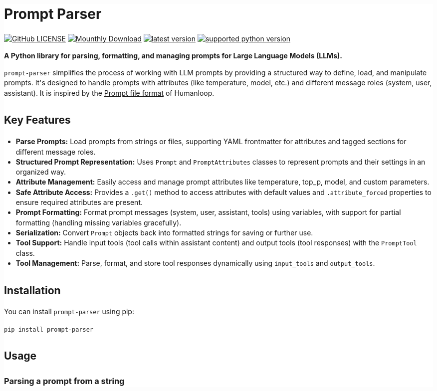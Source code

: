 # Prompt Parser

[![GitHub LICENSE](https://img.shields.io/github/license/nank1ro/prompt-parser)](https://github.com/nank1ro/prompt-parser/blob/main/LICENSE)
[![Mounthly Download](https://img.shields.io/pypi/dm/prompt-parser)](https://pypistats.org/packages/prompt-parser)
[![latest version](https://img.shields.io/pypi/v/prompt-parser.svg?style=flat)](https://pypi.org/project/prompt-parser/)
[![supported python version](https://img.shields.io/pypi/pyversions/prompt-parser)](https://pypi.org/project/prompt-parser)

**A Python library for parsing, formatting, and managing prompts for Large Language Models (LLMs).**

`prompt-parser` simplifies the process of working with LLM prompts by providing a structured way to define, load, and manipulate prompts. It's designed to handle prompts with attributes (like temperature, model, etc.) and different message roles (system, user, assistant).
It is inspired by the [Prompt file format](https://humanloop.com/docs/v5/reference/prompt-file-format) of Humanloop.

## Key Features

*   **Parse Prompts:** Load prompts from strings or files, supporting YAML frontmatter for attributes and tagged sections for different message roles.
*   **Structured Prompt Representation:**  Uses `Prompt` and `PromptAttributes` classes to represent prompts and their settings in an organized way.
*   **Attribute Management:** Easily access and manage prompt attributes like temperature, top\_p, model, and custom parameters.
*   **Safe Attribute Access:**  Provides a `.get()` method to access attributes with default values and `.attribute_forced` properties to ensure required attributes are present.
*   **Prompt Formatting:**  Format prompt messages (system, user, assistant, tools) using variables, with support for partial formatting (handling missing variables gracefully).
*   **Serialization:** Convert `Prompt` objects back into formatted strings for saving or further use.
*   **Tool Support:** Handle input tools (tool calls within assistant content) and output tools (tool responses) with the `PromptTool` class.
*   **Tool Management:** Parse, format, and store tool responses dynamically using `input_tools` and `output_tools`.

## Installation

You can install `prompt-parser` using pip:

```bash
pip install prompt-parser
```

## Usage

### Parsing a prompt from a string
